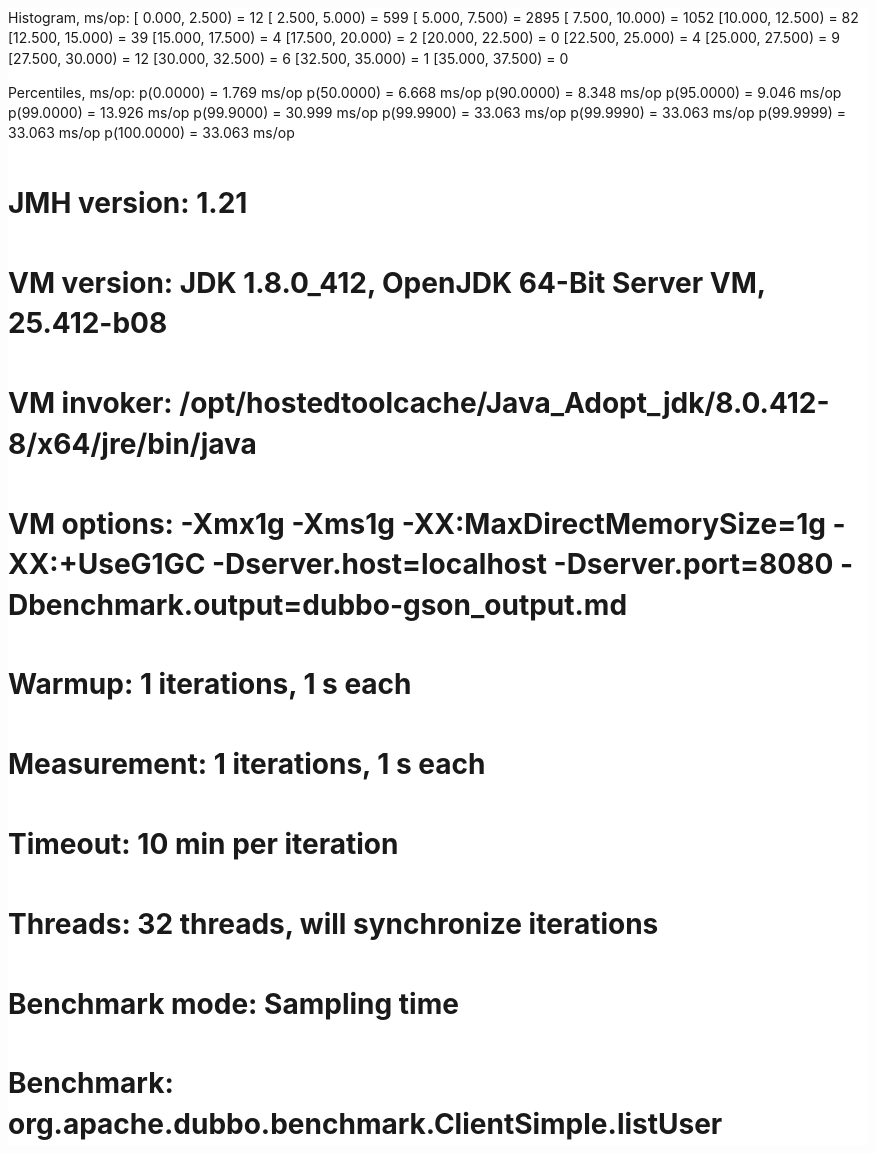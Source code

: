   Histogram, ms/op:
    [ 0.000,  2.500) = 12 
    [ 2.500,  5.000) = 599 
    [ 5.000,  7.500) = 2895 
    [ 7.500, 10.000) = 1052 
    [10.000, 12.500) = 82 
    [12.500, 15.000) = 39 
    [15.000, 17.500) = 4 
    [17.500, 20.000) = 2 
    [20.000, 22.500) = 0 
    [22.500, 25.000) = 4 
    [25.000, 27.500) = 9 
    [27.500, 30.000) = 12 
    [30.000, 32.500) = 6 
    [32.500, 35.000) = 1 
    [35.000, 37.500) = 0 

  Percentiles, ms/op:
      p(0.0000) =      1.769 ms/op
     p(50.0000) =      6.668 ms/op
     p(90.0000) =      8.348 ms/op
     p(95.0000) =      9.046 ms/op
     p(99.0000) =     13.926 ms/op
     p(99.9000) =     30.999 ms/op
     p(99.9900) =     33.063 ms/op
     p(99.9990) =     33.063 ms/op
     p(99.9999) =     33.063 ms/op
    p(100.0000) =     33.063 ms/op


# JMH version: 1.21
# VM version: JDK 1.8.0_412, OpenJDK 64-Bit Server VM, 25.412-b08
# VM invoker: /opt/hostedtoolcache/Java_Adopt_jdk/8.0.412-8/x64/jre/bin/java
# VM options: -Xmx1g -Xms1g -XX:MaxDirectMemorySize=1g -XX:+UseG1GC -Dserver.host=localhost -Dserver.port=8080 -Dbenchmark.output=dubbo-gson_output.md
# Warmup: 1 iterations, 1 s each
# Measurement: 1 iterations, 1 s each
# Timeout: 10 min per iteration
# Threads: 32 threads, will synchronize iterations
# Benchmark mode: Sampling time
# Benchmark: org.apache.dubbo.benchmark.ClientSimple.listUser

